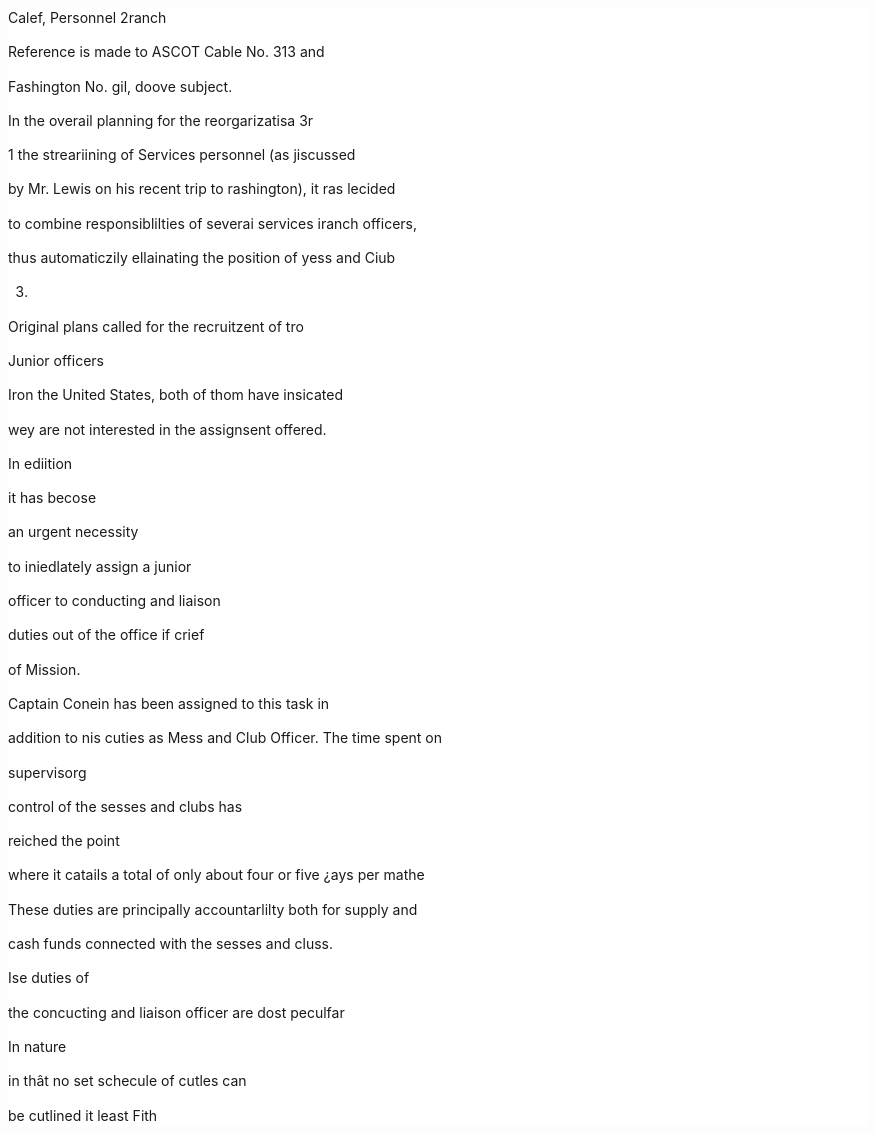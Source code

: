 Calef, Personnel 2ranch

Reference is made to ASCOT Cable No. 313 and

Fashington No. gil, doove subject.

In the overail planning for the reorgarizatisa 3r

1 the streariining of Services personnel (as jiscussed

by Mr. Lewis on his recent trip to rashington), it ras lecided

to combine responsiblilties of severai services iranch officers,

thus automaticzily ellainating the position of yess and Ciub

3.

Original plans called for the recruitzent of tro

Junior officers

Iron the United States, both of thom have insicated

wey are not interested in the assignsent offered.

In ediition

it has becose

an urgent necessity

to iniedlately assign a junior

officer to conducting and liaison

duties out of the office if crief

of Mission.

Captain Conein has been assigned to this task in

addition to nis cuties as Mess and Club Officer. The time spent on

supervisorg

control of the sesses and clubs has

reiched the point

where it catails a total of only about four or five ¿ays per mathe

These duties are principally accountarlilty both for supply and

cash funds connected with the sesses and cluss.

Ise duties of

the concucting and liaison officer are dost peculfar

In nature

in thât no set schecule of cutles can

be cutlined it least Fith
